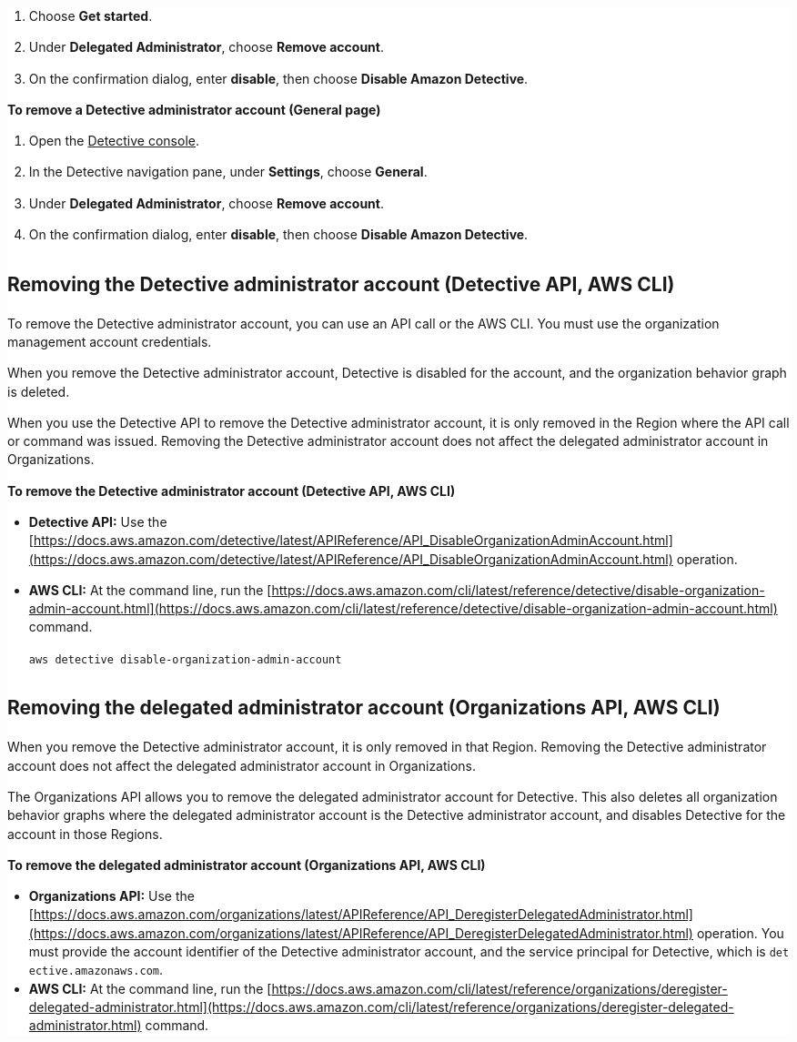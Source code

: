 1. Choose **Get started**\.

1. Under **Delegated Administrator**, choose **Remove account**\.

1. On the confirmation dialog, enter **disable**, then choose **Disable Amazon Detective**\.

**To remove a Detective administrator account \(**General** page\)**

1. Open the [Detective console](https://console.aws.amazon.com/detective/)\.

1. In the Detective navigation pane, under **Settings**, choose **General**\.

1. Under **Delegated Administrator**, choose **Remove account**\.

1. On the confirmation dialog, enter **disable**, then choose **Disable Amazon Detective**\.

## Removing the Detective administrator account \(Detective API, AWS CLI\)<a name="accounts-remove-admin-det-api"></a>

To remove the Detective administrator account, you can use an API call or the AWS CLI\. You must use the organization management account credentials\.

When you remove the Detective administrator account, Detective is disabled for the account, and the organization behavior graph is deleted\.

When you use the Detective API to remove the Detective administrator account, it is only removed in the Region where the API call or command was issued\. Removing the Detective administrator account does not affect the delegated administrator account in Organizations\.

**To remove the Detective administrator account \(Detective API, AWS CLI\)**
+ **Detective API:** Use the [https://docs.aws.amazon.com/detective/latest/APIReference/API_DisableOrganizationAdminAccount.html](https://docs.aws.amazon.com/detective/latest/APIReference/API_DisableOrganizationAdminAccount.html) operation\.
+ **AWS CLI:** At the command line, run the [https://docs.aws.amazon.com/cli/latest/reference/detective/disable-organization-admin-account.html](https://docs.aws.amazon.com/cli/latest/reference/detective/disable-organization-admin-account.html) command\.

  ```
  aws detective disable-organization-admin-account
  ```

## Removing the delegated administrator account \(Organizations API, AWS CLI\)<a name="accounts-remove-admin-orgs-api"></a>

When you remove the Detective administrator account, it is only removed in that Region\. Removing the Detective administrator account does not affect the delegated administrator account in Organizations\.

The Organizations API allows you to remove the delegated administrator account for Detective\. This also deletes all organization behavior graphs where the delegated administrator account is the Detective administrator account, and disables Detective for the account in those Regions\.

**To remove the delegated administrator account \(Organizations API, AWS CLI\)**
+ **Organizations API:** Use the [https://docs.aws.amazon.com/organizations/latest/APIReference/API_DeregisterDelegatedAdministrator.html](https://docs.aws.amazon.com/organizations/latest/APIReference/API_DeregisterDelegatedAdministrator.html) operation\. You must provide the account identifier of the Detective administrator account, and the service principal for Detective, which is `detective.amazonaws.com`\.
+ **AWS CLI:** At the command line, run the [https://docs.aws.amazon.com/cli/latest/reference/organizations/deregister-delegated-administrator.html](https://docs.aws.amazon.com/cli/latest/reference/organizations/deregister-delegated-administrator.html) command\.
